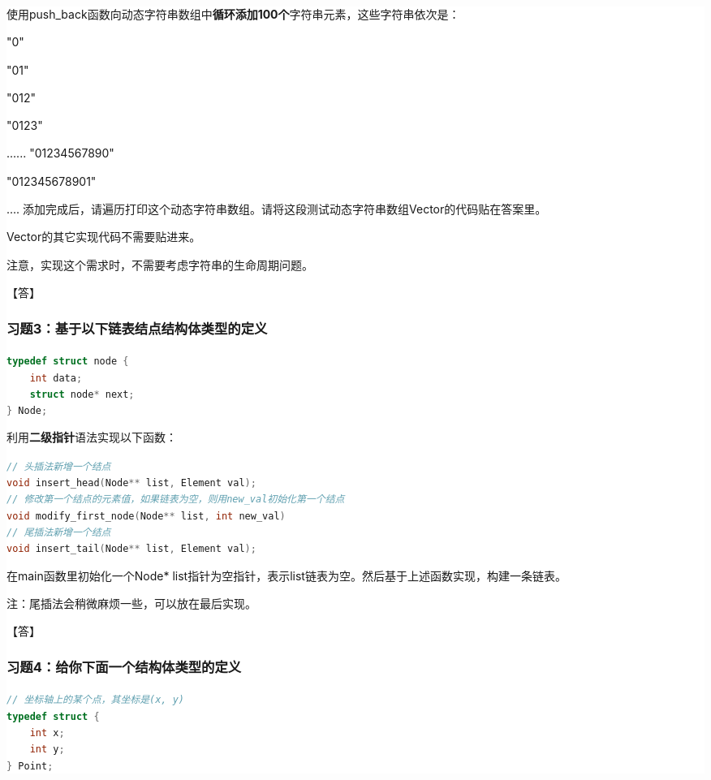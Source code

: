 使用push_back函数向动态字符串数组中**循环添加100个**字符串元素，这些字符串依次是：

"0"

"01"

"012"

"0123"

......
"01234567890"

"012345678901"

....
添加完成后，请遍历打印这个动态字符串数组。请将这段测试动态字符串数组Vector的代码贴在答案里。

Vector的其它实现代码不需要贴进来。

注意，实现这个需求时，不需要考虑字符串的生命周期问题。

【答】



### 习题3：基于以下链表结点结构体类型的定义

```c
typedef struct node {
    int data;
    struct node* next;
} Node;
```

利用**二级指针**语法实现以下函数：

```c
// 头插法新增一个结点
void insert_head(Node** list, Element val);
// 修改第一个结点的元素值，如果链表为空，则用new_val初始化第一个结点
void modify_first_node(Node** list, int new_val)
// 尾插法新增一个结点
void insert_tail(Node** list, Element val);
```

在main函数里初始化一个Node* list指针为空指针，表示list链表为空。然后基于上述函数实现，构建一条链表。

注：尾插法会稍微麻烦一些，可以放在最后实现。

【答】



### 习题4：给你下面一个结构体类型的定义

```c
// 坐标轴上的某个点，其坐标是(x, y)
typedef struct {
	int x;
	int y;
} Point;
```
